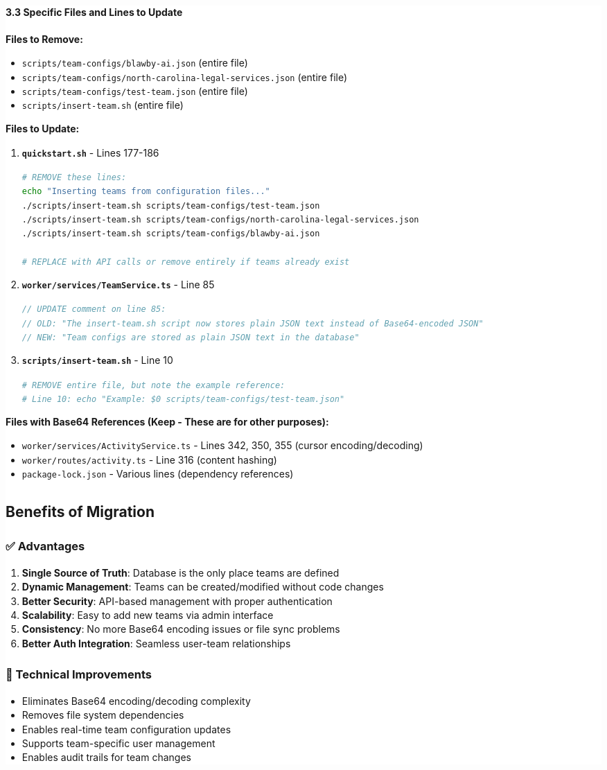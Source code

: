 #### 3.3 Specific Files and Lines to Update

**Files to Remove:**
- `scripts/team-configs/blawby-ai.json` (entire file)
- `scripts/team-configs/north-carolina-legal-services.json` (entire file)
- `scripts/team-configs/test-team.json` (entire file)
- `scripts/insert-team.sh` (entire file)

**Files to Update:**

1. **`quickstart.sh`** - Lines 177-186
   ```bash
   # REMOVE these lines:
   echo "Inserting teams from configuration files..."
   ./scripts/insert-team.sh scripts/team-configs/test-team.json
   ./scripts/insert-team.sh scripts/team-configs/north-carolina-legal-services.json
   ./scripts/insert-team.sh scripts/team-configs/blawby-ai.json
   
   # REPLACE with API calls or remove entirely if teams already exist
   ```

2. **`worker/services/TeamService.ts`** - Line 85
   ```typescript
   // UPDATE comment on line 85:
   // OLD: "The insert-team.sh script now stores plain JSON text instead of Base64-encoded JSON"
   // NEW: "Team configs are stored as plain JSON text in the database"
   ```

3. **`scripts/insert-team.sh`** - Line 10
   ```bash
   # REMOVE entire file, but note the example reference:
   # Line 10: echo "Example: $0 scripts/team-configs/test-team.json"
   ```

**Files with Base64 References (Keep - These are for other purposes):**
- `worker/services/ActivityService.ts` - Lines 342, 350, 355 (cursor encoding/decoding)
- `worker/routes/activity.ts` - Line 316 (content hashing)
- `package-lock.json` - Various lines (dependency references)


## Benefits of Migration

### ✅ Advantages
1. **Single Source of Truth**: Database is the only place teams are defined
2. **Dynamic Management**: Teams can be created/modified without code changes
3. **Better Security**: API-based management with proper authentication
4. **Scalability**: Easy to add new teams via admin interface
5. **Consistency**: No more Base64 encoding issues or file sync problems
6. **Better Auth Integration**: Seamless user-team relationships

### 🔧 Technical Improvements
- Eliminates Base64 encoding/decoding complexity
- Removes file system dependencies
- Enables real-time team configuration updates
- Supports team-specific user management
- Enables audit trails for team changes
